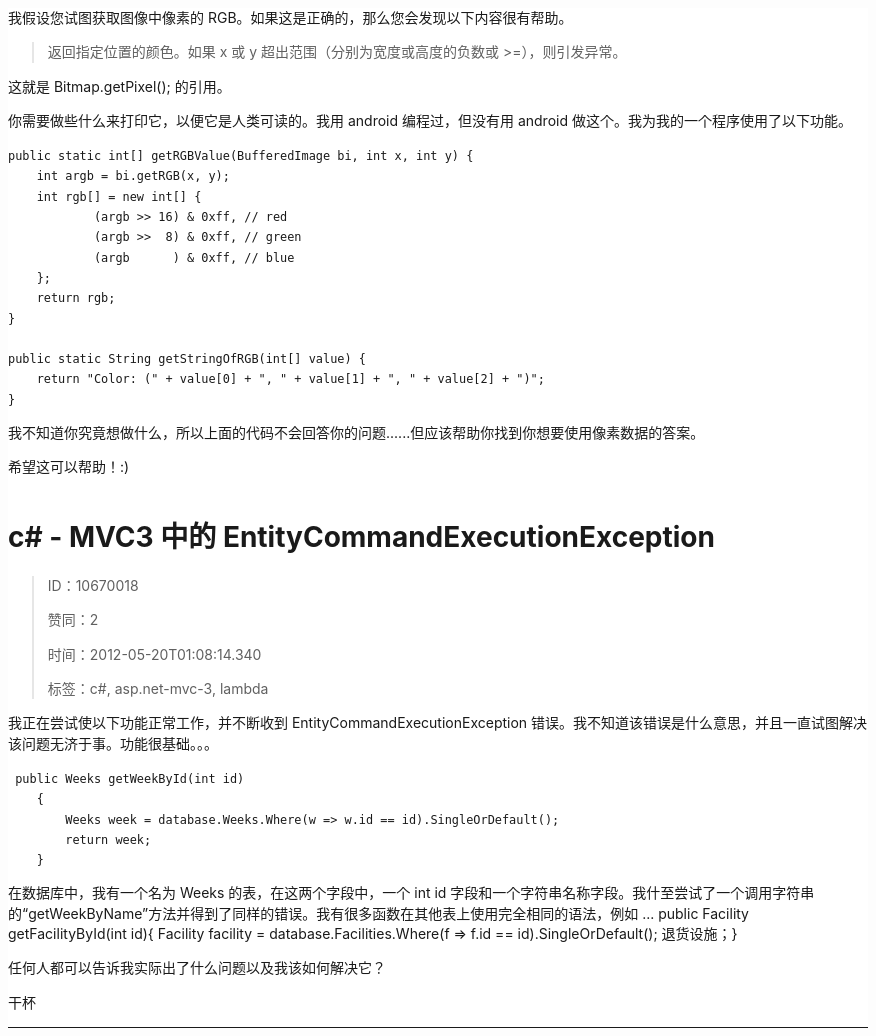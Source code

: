 我假设您试图获取图像中像素的 RGB。如果这是正确的，那么您会发现以下内容很有帮助。

> 返回指定位置的颜色。如果 x 或 y 超出范围（分别为宽度或高度的负数或 >=），则引发异常。

这就是 Bitmap.getPixel(); 的引用。

你需要做些什么来打印它，以便它是人类可读的。我用 android 编程过，但没有用 android 做这个。我为我的一个程序使用了以下功能。

```
public static int[] getRGBValue(BufferedImage bi, int x, int y) {
    int argb = bi.getRGB(x, y);
    int rgb[] = new int[] {
            (argb >> 16) & 0xff, // red
            (argb >>  8) & 0xff, // green
            (argb      ) & 0xff, // blue
    };
    return rgb;
}

public static String getStringOfRGB(int[] value) {
    return "Color: (" + value[0] + ", " + value[1] + ", " + value[2] + ")";
} 
```

我不知道你究竟想做什么，所以上面的代码不会回答你的问题......但应该帮助你找到你想要使用像素数据的答案。

希望这可以帮助！:)

# c# - MVC3 中的 EntityCommandExecutionException

> ID：10670018
> 
> 赞同：2
> 
> 时间：2012-05-20T01:08:14.340
> 
> 标签：c#, asp.net-mvc-3, lambda

我正在尝试使以下功能正常工作，并不断收到 EntityCommandExecutionException 错误。我不知道该错误是什么意思，并且一直试图解决该问题无济于事。功能很基础。。。

```
 public Weeks getWeekById(int id)
    {
        Weeks week = database.Weeks.Where(w => w.id == id).SingleOrDefault();
        return week;
    } 
```

在数据库中，我有一个名为 Weeks 的表，在这两个字段中，一个 int id 字段和一个字符串名称字段。我什至尝试了一个调用字符串的“getWeekByName”方法并得到了同样的错误。我有很多函数在其他表上使用完全相同的语法，例如 ... public Facility getFacilityById(int id){ Facility facility = database.Facilities.Where(f => f.id == id).SingleOrDefault(); 退货设施；}

任何人都可以告诉我实际出了什么问题以及我该如何解决它？

干杯

* * *
